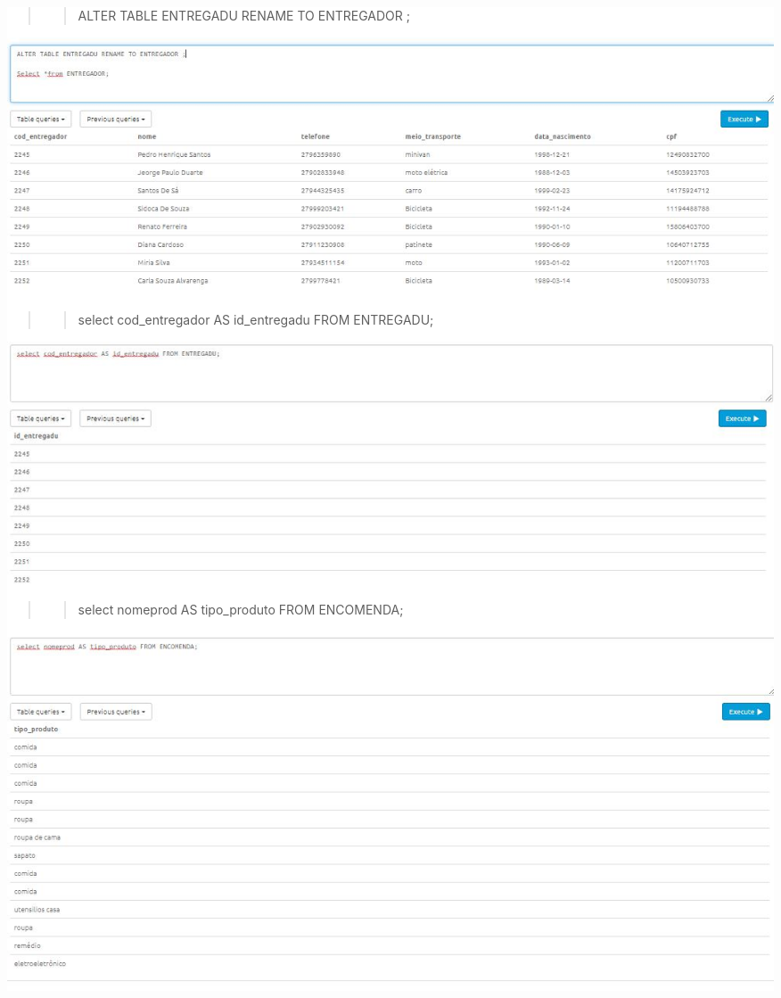 >> ALTER TABLE ENTREGADU RENAME TO ENTREGADOR ;
<img src="https://github.com/GabrielleDuda/DuCiclo/blob/main/imagens/screeenshot/rename/imagem002.JPG" >

>> select cod_entregador AS id_entregadu FROM ENTREGADU;
<img src="https://github.com/GabrielleDuda/DuCiclo/blob/main/imagens/screeenshot/rename/imagem003.JPG" >

>> select nomeprod AS tipo_produto FROM ENCOMENDA;
<img src="https://github.com/GabrielleDuda/DuCiclo/blob/main/imagens/screeenshot/rename/imagem004.JPG" >
